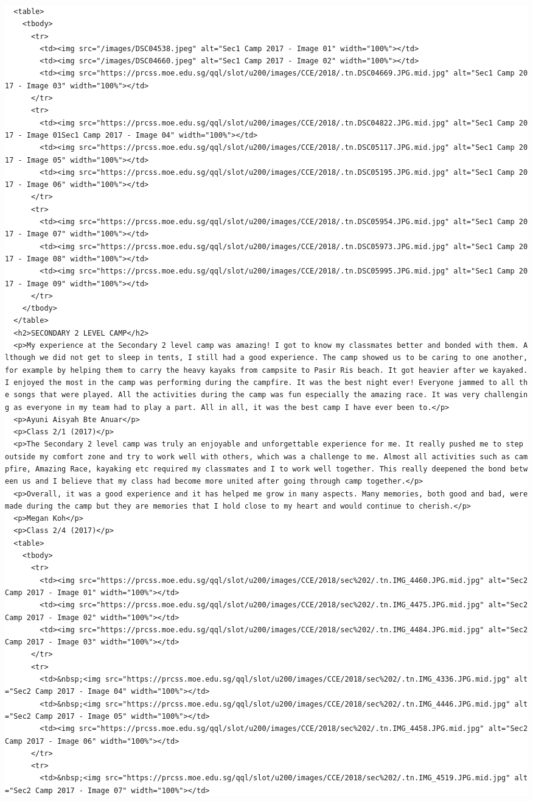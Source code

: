       <table>
        <tbody>
          <tr>
            <td><img src="/images/DSC04538.jpeg" alt="Sec1 Camp 2017 - Image 01" width="100%"></td>
            <td><img src="/images/DSC04660.jpeg" alt="Sec1 Camp 2017 - Image 02" width="100%"></td>
            <td><img src="https://prcss.moe.edu.sg/qql/slot/u200/images/CCE/2018/.tn.DSC04669.JPG.mid.jpg" alt="Sec1 Camp 2017 - Image 03" width="100%"></td>
          </tr>
          <tr>
            <td><img src="https://prcss.moe.edu.sg/qql/slot/u200/images/CCE/2018/.tn.DSC04822.JPG.mid.jpg" alt="Sec1 Camp 2017 - Image 01Sec1 Camp 2017 - Image 04" width="100%"></td>
            <td><img src="https://prcss.moe.edu.sg/qql/slot/u200/images/CCE/2018/.tn.DSC05117.JPG.mid.jpg" alt="Sec1 Camp 2017 - Image 05" width="100%"></td>
            <td><img src="https://prcss.moe.edu.sg/qql/slot/u200/images/CCE/2018/.tn.DSC05195.JPG.mid.jpg" alt="Sec1 Camp 2017 - Image 06" width="100%"></td>
          </tr>
          <tr>
            <td><img src="https://prcss.moe.edu.sg/qql/slot/u200/images/CCE/2018/.tn.DSC05954.JPG.mid.jpg" alt="Sec1 Camp 2017 - Image 07" width="100%"></td>
            <td><img src="https://prcss.moe.edu.sg/qql/slot/u200/images/CCE/2018/.tn.DSC05973.JPG.mid.jpg" alt="Sec1 Camp 2017 - Image 08" width="100%"></td>
            <td><img src="https://prcss.moe.edu.sg/qql/slot/u200/images/CCE/2018/.tn.DSC05995.JPG.mid.jpg" alt="Sec1 Camp 2017 - Image 09" width="100%"></td>
          </tr>
        </tbody>
      </table>
      <h2>SECONDARY 2 LEVEL CAMP</h2>
      <p>My experience at the Secondary 2 level camp was amazing! I got to know my classmates better and bonded with them. Although we did not get to sleep in tents, I still had a good experience. The camp showed us to be caring to one another, for example by helping them to carry the heavy kayaks from campsite to Pasir Ris beach. It got heavier after we kayaked. I enjoyed the most in the camp was performing during the campfire. It was the best night ever! Everyone jammed to all the songs that were played. All the activities during the camp was fun especially the amazing race. It was very challenging as everyone in my team had to play a part. All in all, it was the best camp I have ever been to.</p>
      <p>Ayuni Aisyah Bte Anuar</p>
      <p>Class 2/1 (2017)</p>
      <p>The Secondary 2 level camp was truly an enjoyable and unforgettable experience for me. It really pushed me to step outside my comfort zone and try to work well with others, which was a challenge to me. Almost all activities such as campfire, Amazing Race, kayaking etc required my classmates and I to work well together. This really deepened the bond between us and I believe that my class had become more united after going through camp together.</p>
      <p>Overall, it was a good experience and it has helped me grow in many aspects. Many memories, both good and bad, were made during the camp but they are memories that I hold close to my heart and would continue to cherish.</p>
      <p>Megan Koh</p>
      <p>Class 2/4 (2017)</p>
      <table>
        <tbody>
          <tr>
            <td><img src="https://prcss.moe.edu.sg/qql/slot/u200/images/CCE/2018/sec%202/.tn.IMG_4460.JPG.mid.jpg" alt="Sec2 Camp 2017 - Image 01" width="100%"></td>
            <td><img src="https://prcss.moe.edu.sg/qql/slot/u200/images/CCE/2018/sec%202/.tn.IMG_4475.JPG.mid.jpg" alt="Sec2 Camp 2017 - Image 02" width="100%"></td>
            <td><img src="https://prcss.moe.edu.sg/qql/slot/u200/images/CCE/2018/sec%202/.tn.IMG_4484.JPG.mid.jpg" alt="Sec2 Camp 2017 - Image 03" width="100%"></td>
          </tr>
          <tr>
            <td>&nbsp;<img src="https://prcss.moe.edu.sg/qql/slot/u200/images/CCE/2018/sec%202/.tn.IMG_4336.JPG.mid.jpg" alt="Sec2 Camp 2017 - Image 04" width="100%"></td>
            <td>&nbsp;<img src="https://prcss.moe.edu.sg/qql/slot/u200/images/CCE/2018/sec%202/.tn.IMG_4446.JPG.mid.jpg" alt="Sec2 Camp 2017 - Image 05" width="100%"></td>
            <td><img src="https://prcss.moe.edu.sg/qql/slot/u200/images/CCE/2018/sec%202/.tn.IMG_4458.JPG.mid.jpg" alt="Sec2 Camp 2017 - Image 06" width="100%"></td>
          </tr>
          <tr>
            <td>&nbsp;<img src="https://prcss.moe.edu.sg/qql/slot/u200/images/CCE/2018/sec%202/.tn.IMG_4519.JPG.mid.jpg" alt="Sec2 Camp 2017 - Image 07" width="100%"></td>